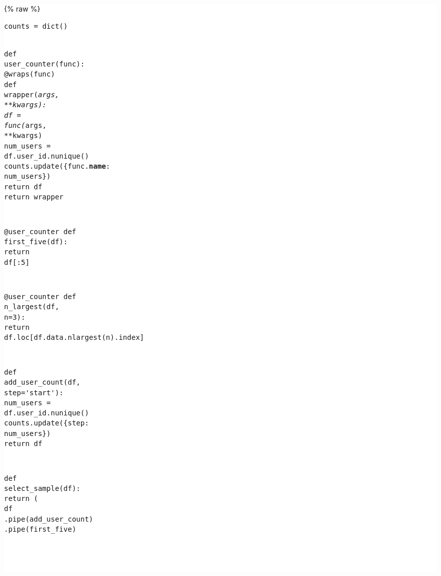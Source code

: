 </div>
</div>
</div>
    {% raw %}
    
<div class="cell border-box-sizing code_cell rendered">
<div class="input">

<div class="inner_cell">
    <div class="input_area">
<div class=" highlight hl-ipython3"><pre><span></span><span class="n">counts</span> <span class="o">=</span> <span class="nb">dict</span><span class="p">()</span>

<span class="k">def</span> <span class="nf">user_counter</span><span class="p">(</span><span class="n">func</span><span class="p">):</span>
    <span class="nd">@wraps</span><span class="p">(</span><span class="n">func</span><span class="p">)</span>
    <span class="k">def</span> <span class="nf">wrapper</span><span class="p">(</span><span class="o">*</span><span class="n">args</span><span class="p">,</span> <span class="o">**</span><span class="n">kwargs</span><span class="p">):</span>
        <span class="n">df</span> <span class="o">=</span> <span class="n">func</span><span class="p">(</span><span class="o">*</span><span class="n">args</span><span class="p">,</span> <span class="o">**</span><span class="n">kwargs</span><span class="p">)</span>
        <span class="n">num_users</span> <span class="o">=</span> <span class="n">df</span><span class="o">.</span><span class="n">user_id</span><span class="o">.</span><span class="n">nunique</span><span class="p">()</span>
        <span class="n">counts</span><span class="o">.</span><span class="n">update</span><span class="p">({</span><span class="n">func</span><span class="o">.</span><span class="vm">__name__</span><span class="p">:</span> <span class="n">num_users</span><span class="p">})</span>
        <span class="k">return</span> <span class="n">df</span>
    <span class="k">return</span> <span class="n">wrapper</span>

<span class="nd">@user_counter</span>
<span class="k">def</span> <span class="nf">first_five</span><span class="p">(</span><span class="n">df</span><span class="p">):</span>
    <span class="k">return</span> <span class="n">df</span><span class="p">[:</span><span class="mi">5</span><span class="p">]</span>

<span class="nd">@user_counter</span>
<span class="k">def</span> <span class="nf">n_largest</span><span class="p">(</span><span class="n">df</span><span class="p">,</span> <span class="n">n</span><span class="o">=</span><span class="mi">3</span><span class="p">):</span>
    <span class="k">return</span> <span class="n">df</span><span class="o">.</span><span class="n">loc</span><span class="p">[</span><span class="n">df</span><span class="o">.</span><span class="n">data</span><span class="o">.</span><span class="n">nlargest</span><span class="p">(</span><span class="n">n</span><span class="p">)</span><span class="o">.</span><span class="n">index</span><span class="p">]</span>

<span class="k">def</span> <span class="nf">add_user_count</span><span class="p">(</span><span class="n">df</span><span class="p">,</span> <span class="n">step</span><span class="o">=</span><span class="s1">&#39;start&#39;</span><span class="p">):</span>
    <span class="n">num_users</span> <span class="o">=</span> <span class="n">df</span><span class="o">.</span><span class="n">user_id</span><span class="o">.</span><span class="n">nunique</span><span class="p">()</span>
    <span class="n">counts</span><span class="o">.</span><span class="n">update</span><span class="p">({</span><span class="n">step</span><span class="p">:</span> <span class="n">num_users</span><span class="p">})</span>
    <span class="k">return</span> <span class="n">df</span>

<span class="k">def</span> <span class="nf">select_sample</span><span class="p">(</span><span class="n">df</span><span class="p">):</span>
    <span class="k">return</span> <span class="p">(</span>
        <span class="n">df</span>
        <span class="o">.</span><span class="n">pipe</span><span class="p">(</span><span class="n">add_user_count</span><span class="p">)</span>
        <span class="o">.</span><span class="n">pipe</span><span class="p">(</span><span class="n">first_five</span><span class="p">)</span>